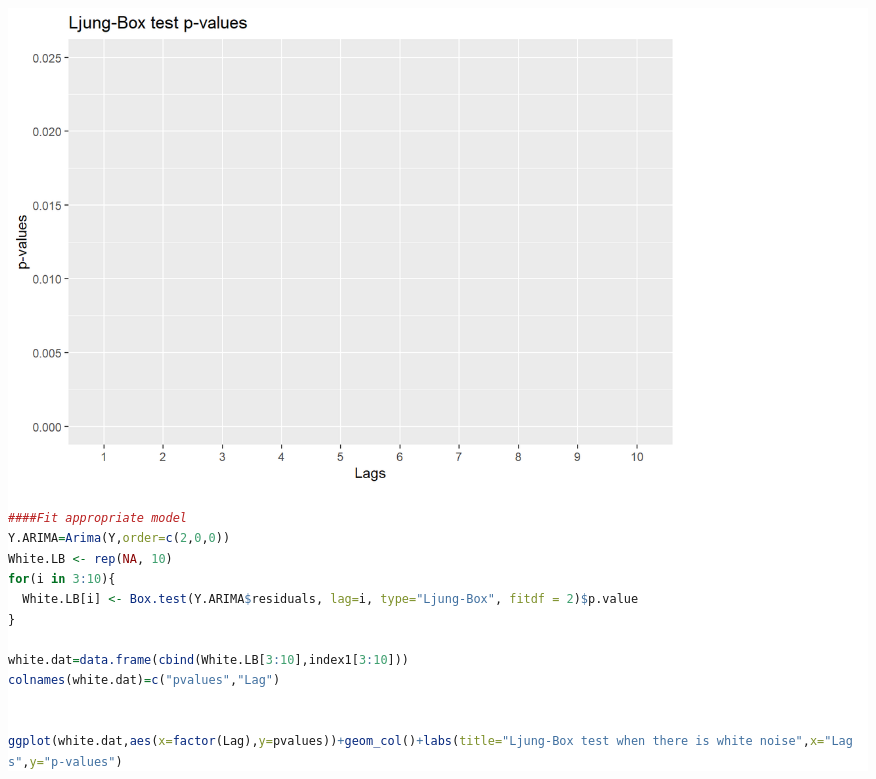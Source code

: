 <img src="bookdownproj_files/figure-html/Ljung-Box test-1.png" width="672" />

```r
####Fit appropriate model
Y.ARIMA=Arima(Y,order=c(2,0,0))
White.LB <- rep(NA, 10)
for(i in 3:10){
  White.LB[i] <- Box.test(Y.ARIMA$residuals, lag=i, type="Ljung-Box", fitdf = 2)$p.value
}

white.dat=data.frame(cbind(White.LB[3:10],index1[3:10]))
colnames(white.dat)=c("pvalues","Lag") 


ggplot(white.dat,aes(x=factor(Lag),y=pvalues))+geom_col()+labs(title="Ljung-Box test when there is white noise",x="Lags",y="p-values")
```

